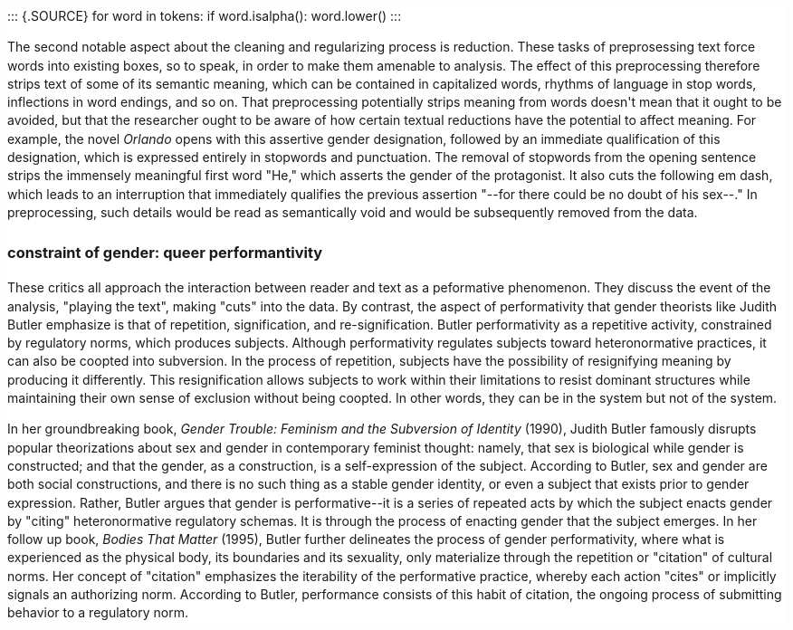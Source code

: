 ::: {.SOURCE}
for word in tokens: if word.isalpha(): word.lower()
:::

The second notable aspect about the cleaning and regularizing process is
reduction. These tasks of preprosessing text force words into existing
boxes, so to speak, in order to make them amenable to analysis. The
effect of this preprocessing therefore strips text of some of its
semantic meaning, which can be contained in capitalized words, rhythms
of language in stop words, inflections in word endings, and so on. That
preprocessing potentially strips meaning from words doesn't mean that it
ought to be avoided, but that the researcher ought to be aware of how
certain textual reductions have the potential to affect meaning. For
example, the novel *Orlando* opens with this assertive gender
designation, followed by an immediate qualification of this designation,
which is expressed entirely in stopwords and punctuation. The removal of
stopwords from the opening sentence strips the immensely meaningful
first word \"He,\" which asserts the gender of the protagonist. It also
cuts the following em dash, which leads to an interruption that
immediately qualifies the previous assertion \"--for there could be no
doubt of his sex--.\" In preprocessing, such details would be read as
semantically void and would be subsequently removed from the data.

### constraint of gender: queer performantivity

These critics all approach the interaction between reader and text as a
peformative phenomenon. They discuss the event of the analysis,
\"playing the text\", making \"cuts\" into the data. By contrast, the
aspect of performativity that gender theorists like Judith Butler
emphasize is that of repetition, signification, and re-signification.
Butler performativity as a repetitive activity, constrained by
regulatory norms, which produces subjects. Although performativity
regulates subjects toward heteronormative practices, it can also be
coopted into subversion. In the process of repetition, subjects have the
possibility of resignifying meaning by producing it differently. This
resignification allows subjects to work within their limitations to
resist dominant structures while maintaining their own sense of
exclusion without being coopted. In other words, they can be in the
system but not of the system.

In her groundbreaking book, *Gender Trouble: Feminism and the Subversion
of Identity* (1990), Judith Butler famously disrupts popular
theorizations about sex and gender in contemporary feminist thought:
namely, that sex is biological while gender is constructed; and that the
gender, as a construction, is a self-expression of the subject.
According to Butler, sex and gender are both social constructions, and
there is no such thing as a stable gender identity, or even a subject
that exists prior to gender expression. Rather, Butler argues that
gender is performative--it is a series of repeated acts by which the
subject enacts gender by \"citing\" heteronormative regulatory schemas.
It is through the process of enacting gender that the subject emerges.
In her follow up book, *Bodies That Matter* (1995), Butler further
delineates the process of gender performativity, where what is
experienced as the physical body, its boundaries and its sexuality, only
materialize through the repetition or "citation" of cultural norms. Her
concept of \"citation\" emphasizes the iterability of the performative
practice, whereby each action \"cites\" or implicitly signals an
authorizing norm. According to Butler, performance consists of this
habit of citation, the ongoing process of submitting behavior to a
regulatory norm.
